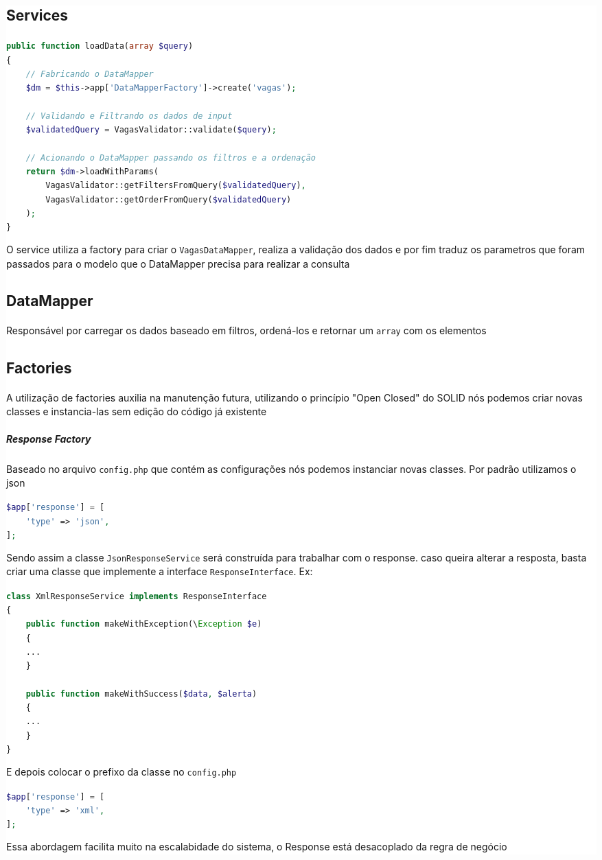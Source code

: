 ## Services
```php
public function loadData(array $query)
{
    // Fabricando o DataMapper
    $dm = $this->app['DataMapperFactory']->create('vagas');
    
    // Validando e Filtrando os dados de input
    $validatedQuery = VagasValidator::validate($query);

    // Acionando o DataMapper passando os filtros e a ordenação
    return $dm->loadWithParams(
        VagasValidator::getFiltersFromQuery($validatedQuery),
        VagasValidator::getOrderFromQuery($validatedQuery)
    );
}
```
O service utiliza a factory para criar o ```VagasDataMapper```, realiza a validação dos dados e por fim traduz os parametros que foram passados para o modelo que o DataMapper precisa para realizar a consulta

## DataMapper
Responsável por carregar os dados baseado em filtros, ordená-los e retornar um ```array``` com os elementos

## Factories
A utilização de factories auxilia na manutenção futura, utilizando o princípio "Open Closed" do SOLID nós podemos criar novas classes e instancia-las sem edição do código já existente
##### Response Factory
Baseado no arquivo ```config.php``` que contém as configurações nós podemos instanciar novas classes. Por padrão utilizamos o json
```php
$app['response'] = [
    'type' => 'json',
];
```
Sendo assim a classe ```JsonResponseService``` será construída para trabalhar com o response. caso queira alterar a resposta, basta criar uma classe que implemente a interface ```ResponseInterface```. Ex:
```php
class XmlResponseService implements ResponseInterface
{
    public function makeWithException(\Exception $e)
    {
    ...
    }
    
    public function makeWithSuccess($data, $alerta)
    {
    ...
    }
}
```
E depois colocar o prefixo da classe no ```config.php```
```php
$app['response'] = [
    'type' => 'xml',
];
```
Essa abordagem facilita muito na escalabidade do sistema, o Response está desacoplado da regra de negócio
